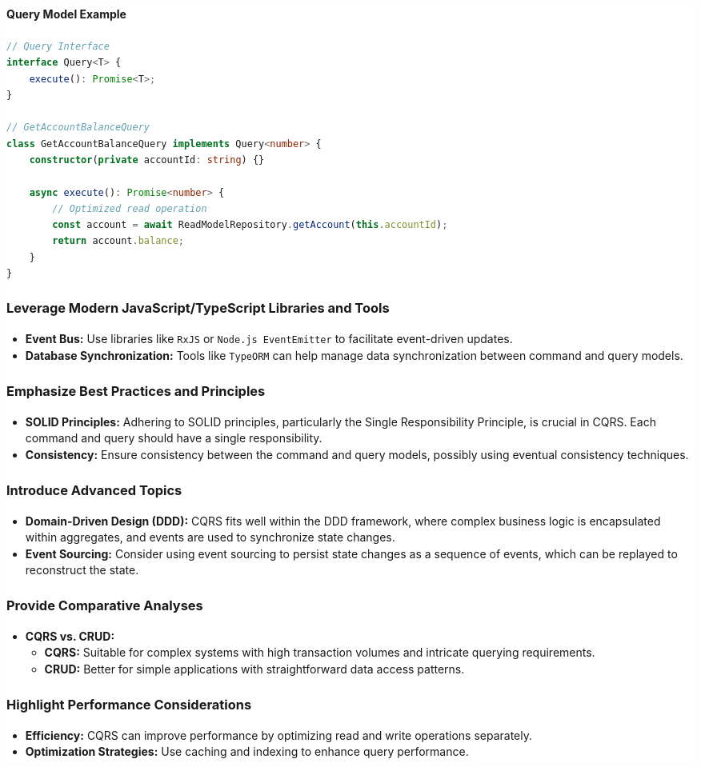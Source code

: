 #### Query Model Example

```typescript
// Query Interface
interface Query<T> {
    execute(): Promise<T>;
}

// GetAccountBalanceQuery
class GetAccountBalanceQuery implements Query<number> {
    constructor(private accountId: string) {}

    async execute(): Promise<number> {
        // Optimized read operation
        const account = await ReadModelRepository.getAccount(this.accountId);
        return account.balance;
    }
}
```

### Leverage Modern JavaScript/TypeScript Libraries and Tools

- **Event Bus:** Use libraries like `RxJS` or `Node.js EventEmitter` to facilitate event-driven updates.
- **Database Synchronization:** Tools like `TypeORM` can help manage data synchronization between command and query models.

### Emphasize Best Practices and Principles

- **SOLID Principles:** Adhering to SOLID principles, particularly the Single Responsibility Principle, is crucial in CQRS. Each command and query should have a single responsibility.
- **Consistency:** Ensure consistency between the command and query models, possibly using eventual consistency techniques.

### Introduce Advanced Topics

- **Domain-Driven Design (DDD):** CQRS fits well within the DDD framework, where complex business logic is encapsulated within aggregates, and events are used to synchronize state changes.
- **Event Sourcing:** Consider using event sourcing to persist state changes as a sequence of events, which can be replayed to reconstruct the state.

### Provide Comparative Analyses

- **CQRS vs. CRUD:**
  - **CQRS:** Suitable for complex systems with high transaction volumes and intricate querying requirements.
  - **CRUD:** Better for simple applications with straightforward data access patterns.

### Highlight Performance Considerations

- **Efficiency:** CQRS can improve performance by optimizing read and write operations separately.
- **Optimization Strategies:** Use caching and indexing to enhance query performance.
